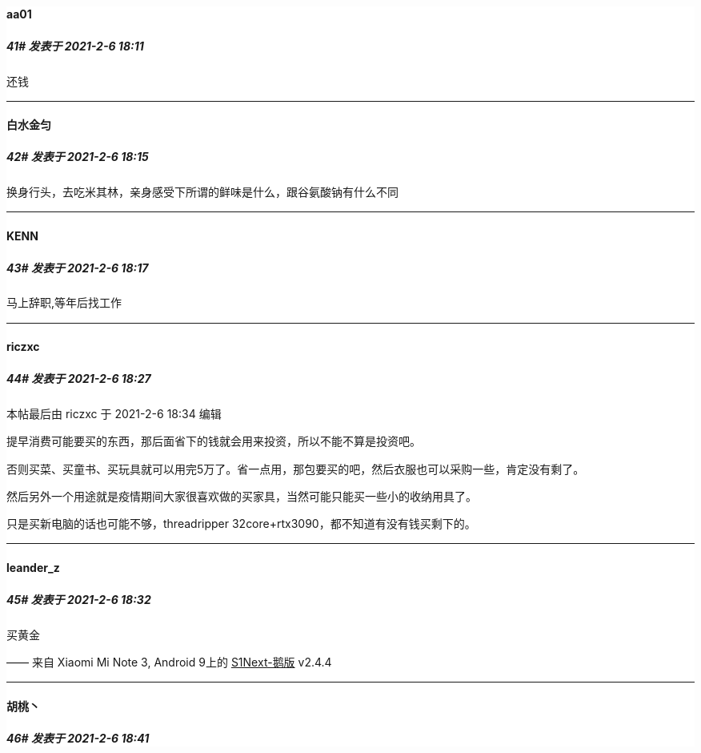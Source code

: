 ####  aa01  
##### 41#       发表于 2021-2-6 18:11


还钱


-----

####  白水金匀  
##### 42#       发表于 2021-2-6 18:15


换身行头，去吃米其林，亲身感受下所谓的鲜味是什么，跟谷氨酸钠有什么不同


-----

####  KENN  
##### 43#       发表于 2021-2-6 18:17


马上辞职,等年后找工作


-----

####  riczxc  
##### 44#       发表于 2021-2-6 18:27


 本帖最后由 riczxc 于 2021-2-6 18:34 编辑 

提早消费可能要买的东西，那后面省下的钱就会用来投资，所以不能不算是投资吧。


否则买菜、买童书、买玩具就可以用完5万了。省一点用，那包要买的吧，然后衣服也可以采购一些，肯定没有剩了。


然后另外一个用途就是疫情期间大家很喜欢做的买家具，当然可能只能买一些小的收纳用具了。


只是买新电脑的话也可能不够，threadripper 32core+rtx3090，都不知道有没有钱买剩下的。


-----

####  leander_z  
##### 45#       发表于 2021-2-6 18:32


买黄金  

—— 来自 Xiaomi Mi Note 3, Android 9上的 [S1Next-鹅版](https://github.com/ykrank/S1-Next/releases) v2.4.4


-----

####  胡桃丶  
##### 46#       发表于 2021-2-6 18:41

